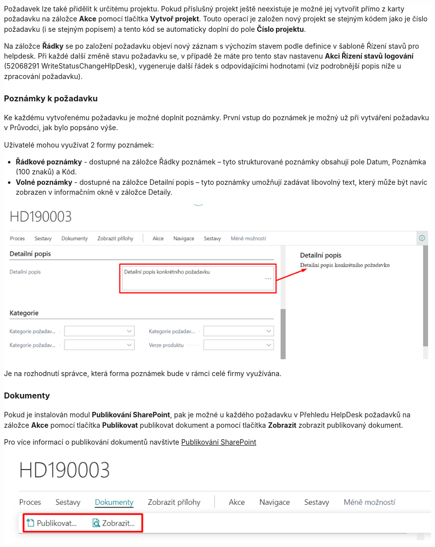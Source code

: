 Požadavek lze také přidělit k určitému projektu. Pokud příslušný projekt ještě neexistuje je možné jej vytvořit přímo z karty požadavku na záložce **Akce** pomocí tlačítka **Vytvoř projekt**. Touto operací je založen nový projekt se stejným kódem jako je číslo požadavku (i se stejným popisem) a tento kód se automaticky doplní do pole **Číslo projektu**.

Na záložce **Řádky** se po založení požadavku objeví nový záznam s výchozím stavem podle definice v šabloně Řízení stavů pro helpdesk. Při každé další změně stavu požadavku se, v případě že máte pro tento stav nastavenu **Akci Řízení stavů logování** (52068291 WriteStatusChangeHlpDesk), vygeneruje další řádek s odpovídajícími hodnotami (viz podrobnější popis níže u zpracování požadavku).

### Poznámky k požadavku

Ke každému vytvořenému požadavku je možné doplnit poznámky. První vstup do poznámek je možný už při vytváření požadavku v Průvodci, jak bylo popsáno výše.

Uživatelé mohou využívat 2 formy poznámek:
- **Řádkové poznámky** - dostupné na záložce Řádky poznámek – tyto strukturované poznámky obsahují pole Datum, Poznámka (100 znaků) a Kód. 
- **Volné poznámky** - dostupné na záložce Detailní popis – tyto poznámky umožňují zadávat libovolný text, který může být navíc zobrazen v informačním okně v záložce Detaily.

![Helpdesk - detailní popis](media/HD_detail_description.png)

Je na rozhodnutí správce, která forma poznámek bude v rámci celé firmy využívána.

### Dokumenty

Pokud je instalován modul **Publikování SharePoint**, pak je možné u každého požadavku v Přehledu HelpDesk požadavků na záložce **Akce** pomocí tlačítka **Publikovat** publikovat dokument a pomocí tlačítka **Zobrazit** zobrazit publikovaný dokument. 

Pro více informací o publikování dokumentů navštivte [Publikování SharePoint](ac-sharepoint-publisher.md)

![Helpdesk - Publikování SharePoint](media/HD_sharepoint.png)
